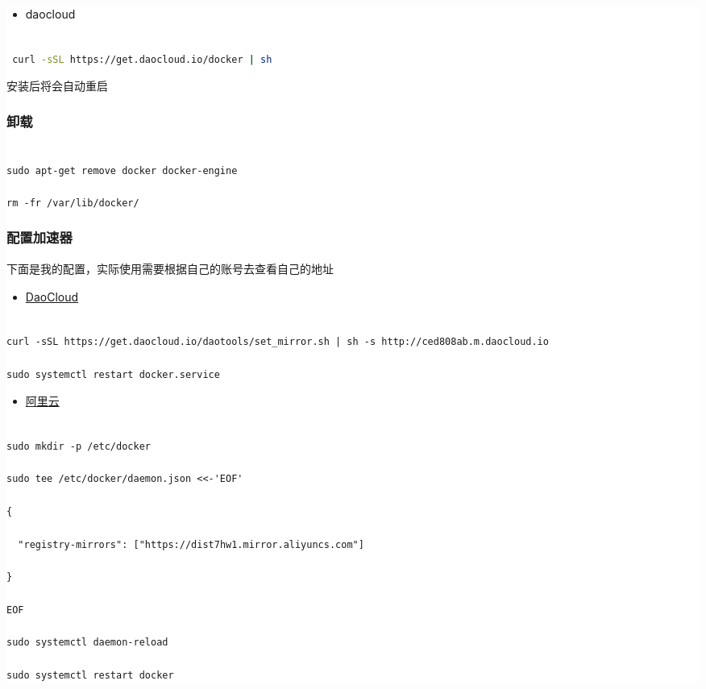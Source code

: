 

- daocloud



```sh

 curl -sSL https://get.daocloud.io/docker | sh

```

安装后将会自动重启



### 卸载



```

sudo apt-get remove docker docker-engine

rm -fr /var/lib/docker/

```



### 配置加速器



下面是我的配置，实际使用需要根据自己的账号去查看自己的地址



- [DaoCloud](https://www.daocloud.io/mirror#accelerator-doc)



```

curl -sSL https://get.daocloud.io/daotools/set_mirror.sh | sh -s http://ced808ab.m.daocloud.io

sudo systemctl restart docker.service

```



- [阿里云](https://cr.console.aliyun.com/cn-hangzhou/mirrors)



```

sudo mkdir -p /etc/docker

sudo tee /etc/docker/daemon.json <<-'EOF'

{

  "registry-mirrors": ["https://dist7hw1.mirror.aliyuncs.com"]

}

EOF

sudo systemctl daemon-reload

sudo systemctl restart docker

```

